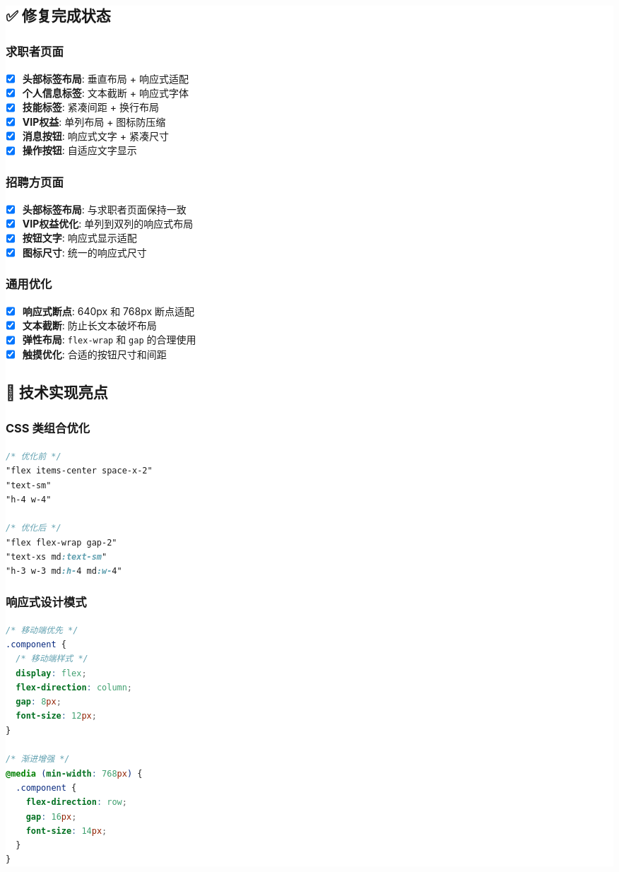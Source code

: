 ## ✅ **修复完成状态**

### 求职者页面
- [x] **头部标签布局**: 垂直布局 + 响应式适配
- [x] **个人信息标签**: 文本截断 + 响应式字体
- [x] **技能标签**: 紧凑间距 + 换行布局
- [x] **VIP权益**: 单列布局 + 图标防压缩
- [x] **消息按钮**: 响应式文字 + 紧凑尺寸
- [x] **操作按钮**: 自适应文字显示

### 招聘方页面
- [x] **头部标签布局**: 与求职者页面保持一致
- [x] **VIP权益优化**: 单列到双列的响应式布局
- [x] **按钮文字**: 响应式显示适配
- [x] **图标尺寸**: 统一的响应式尺寸

### 通用优化
- [x] **响应式断点**: 640px 和 768px 断点适配
- [x] **文本截断**: 防止长文本破坏布局
- [x] **弹性布局**: `flex-wrap` 和 `gap` 的合理使用
- [x] **触摸优化**: 合适的按钮尺寸和间距

## 🚀 **技术实现亮点**

### CSS 类组合优化
```css
/* 优化前 */
"flex items-center space-x-2"
"text-sm"
"h-4 w-4"

/* 优化后 */
"flex flex-wrap gap-2"
"text-xs md:text-sm"
"h-3 w-3 md:h-4 md:w-4"
```

### 响应式设计模式
```css
/* 移动端优先 */
.component {
  /* 移动端样式 */
  display: flex;
  flex-direction: column;
  gap: 8px;
  font-size: 12px;
}

/* 渐进增强 */
@media (min-width: 768px) {
  .component {
    flex-direction: row;
    gap: 16px;
    font-size: 14px;
  }
}
```
